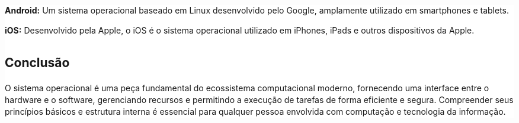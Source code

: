 **Android:** Um sistema operacional baseado em Linux desenvolvido pelo Google, amplamente utilizado em smartphones e tablets.

**iOS:** Desenvolvido pela Apple, o iOS é o sistema operacional utilizado em iPhones, iPads e outros dispositivos da Apple.

**Conclusão**
-------------

O sistema operacional é uma peça fundamental do ecossistema computacional moderno, fornecendo uma interface entre o hardware e o software, gerenciando recursos e permitindo a execução de tarefas de forma eficiente e segura. Compreender seus princípios básicos e estrutura interna é essencial para qualquer pessoa envolvida com computação e tecnologia da informação.